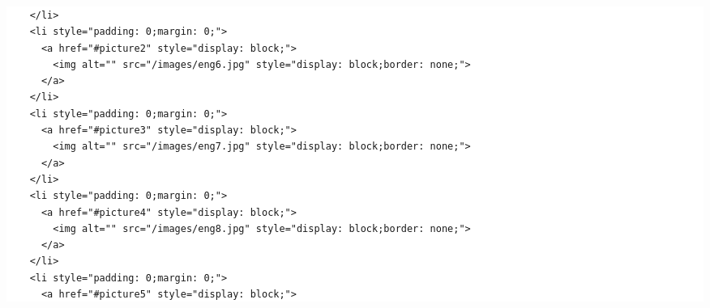         </li>
        <li style="padding: 0;margin: 0;">
          <a href="#picture2" style="display: block;">
            <img alt="" src="/images/eng6.jpg" style="display: block;border: none;">
          </a>
        </li>
        <li style="padding: 0;margin: 0;">
          <a href="#picture3" style="display: block;">
            <img alt="" src="/images/eng7.jpg" style="display: block;border: none;">
          </a>
        </li>
        <li style="padding: 0;margin: 0;">
          <a href="#picture4" style="display: block;">
            <img alt="" src="/images/eng8.jpg" style="display: block;border: none;">
          </a>
        </li>
		<li style="padding: 0;margin: 0;">
          <a href="#picture5" style="display: block;">